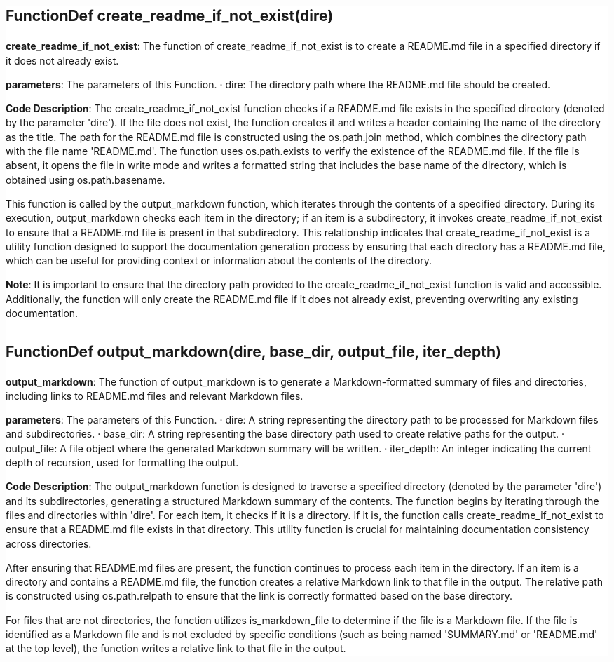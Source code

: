 ## FunctionDef create_readme_if_not_exist(dire)
**create_readme_if_not_exist**: The function of create_readme_if_not_exist is to create a README.md file in a specified directory if it does not already exist.

**parameters**: The parameters of this Function.
· dire: The directory path where the README.md file should be created.

**Code Description**: The create_readme_if_not_exist function checks if a README.md file exists in the specified directory (denoted by the parameter 'dire'). If the file does not exist, the function creates it and writes a header containing the name of the directory as the title. The path for the README.md file is constructed using the os.path.join method, which combines the directory path with the file name 'README.md'. The function uses os.path.exists to verify the existence of the README.md file. If the file is absent, it opens the file in write mode and writes a formatted string that includes the base name of the directory, which is obtained using os.path.basename.

This function is called by the output_markdown function, which iterates through the contents of a specified directory. During its execution, output_markdown checks each item in the directory; if an item is a subdirectory, it invokes create_readme_if_not_exist to ensure that a README.md file is present in that subdirectory. This relationship indicates that create_readme_if_not_exist is a utility function designed to support the documentation generation process by ensuring that each directory has a README.md file, which can be useful for providing context or information about the contents of the directory.

**Note**: It is important to ensure that the directory path provided to the create_readme_if_not_exist function is valid and accessible. Additionally, the function will only create the README.md file if it does not already exist, preventing overwriting any existing documentation.
## FunctionDef output_markdown(dire, base_dir, output_file, iter_depth)
**output_markdown**: The function of output_markdown is to generate a Markdown-formatted summary of files and directories, including links to README.md files and relevant Markdown files.

**parameters**: The parameters of this Function.
· dire: A string representing the directory path to be processed for Markdown files and subdirectories.
· base_dir: A string representing the base directory path used to create relative paths for the output.
· output_file: A file object where the generated Markdown summary will be written.
· iter_depth: An integer indicating the current depth of recursion, used for formatting the output.

**Code Description**: The output_markdown function is designed to traverse a specified directory (denoted by the parameter 'dire') and its subdirectories, generating a structured Markdown summary of the contents. The function begins by iterating through the files and directories within 'dire'. For each item, it checks if it is a directory. If it is, the function calls create_readme_if_not_exist to ensure that a README.md file exists in that directory. This utility function is crucial for maintaining documentation consistency across directories.

After ensuring that README.md files are present, the function continues to process each item in the directory. If an item is a directory and contains a README.md file, the function creates a relative Markdown link to that file in the output. The relative path is constructed using os.path.relpath to ensure that the link is correctly formatted based on the base directory.

For files that are not directories, the function utilizes is_markdown_file to determine if the file is a Markdown file. If the file is identified as a Markdown file and is not excluded by specific conditions (such as being named 'SUMMARY.md' or 'README.md' at the top level), the function writes a relative link to that file in the output.
